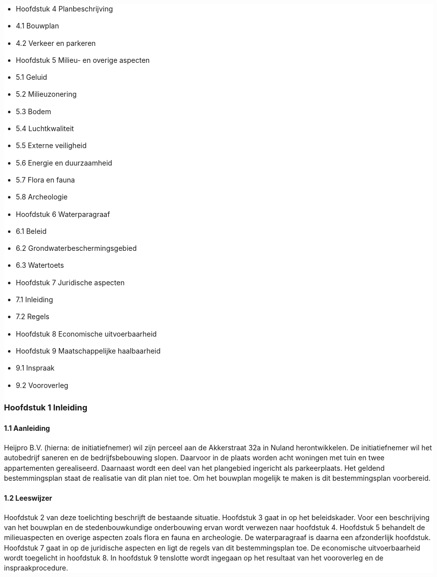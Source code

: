 * Hoofdstuk 4 Planbeschrijving

+ 4\.1 Bouwplan

+ 4\.2 Verkeer en parkeren

* Hoofdstuk 5 Milieu\- en overige aspecten

+ 5\.1 Geluid

+ 5\.2 Milieuzonering

+ 5\.3 Bodem

+ 5\.4 Luchtkwaliteit

+ 5\.5 Externe veiligheid

+ 5\.6 Energie en duurzaamheid

+ 5\.7 Flora en fauna

+ 5\.8 Archeologie

* Hoofdstuk 6 Waterparagraaf

+ 6\.1 Beleid

+ 6\.2 Grondwaterbeschermingsgebied

+ 6\.3 Watertoets

* Hoofdstuk 7 Juridische aspecten

+ 7\.1 Inleiding

+ 7\.2 Regels

* Hoofdstuk 8 Economische uitvoerbaarheid

* Hoofdstuk 9 Maatschappelijke haalbaarheid

+ 9\.1 Inspraak

+ 9\.2 Vooroverleg

### Hoofdstuk 1 Inleiding

#### 1\.1 Aanleiding

Heijpro B.V. (hierna: de initiatiefnemer) wil zijn perceel aan de Akkerstraat 32a in Nuland herontwikkelen. De initiatiefnemer wil het autobedrijf saneren en de bedrijfsbebouwing slopen. Daarvoor in de plaats worden acht woningen met tuin en twee appartementen gerealiseerd. Daarnaast wordt een deel van het plangebied ingericht als parkeerplaats. Het geldend bestemmingsplan staat de realisatie van dit plan niet toe. Om het bouwplan mogelijk te maken is dit bestemmingsplan voorbereid.

#### 1\.2 Leeswijzer

Hoofdstuk 2 van deze toelichting beschrijft de bestaande situatie. Hoofdstuk 3 gaat in op het beleidskader. Voor een beschrijving van het bouwplan en de stedenbouwkundige onderbouwing ervan wordt verwezen naar hoofdstuk 4\. Hoofdstuk 5 behandelt de milieuaspecten en overige aspecten zoals flora en fauna en archeologie. De waterparagraaf is daarna een afzonderlijk hoofdstuk. Hoofdstuk 7 gaat in op de juridische aspecten en ligt de regels van dit bestemmingsplan toe. De economische uitvoerbaarheid wordt toegelicht in hoofdstuk 8\. In hoofdstuk 9 tenslotte wordt ingegaan op het resultaat van het vooroverleg en de inspraakprocedure.
